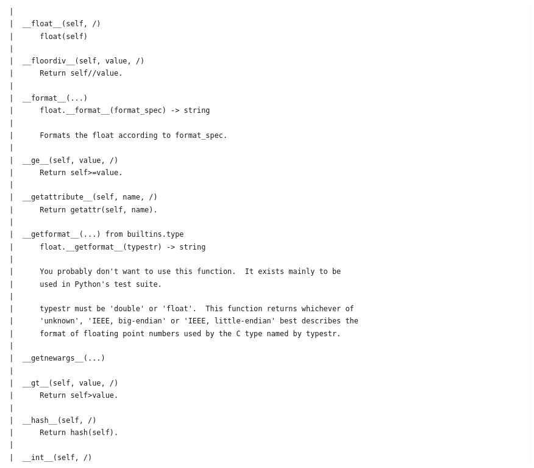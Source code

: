      |  
     |  __float__(self, /)
     |      float(self)
     |  
     |  __floordiv__(self, value, /)
     |      Return self//value.
     |  
     |  __format__(...)
     |      float.__format__(format_spec) -> string
     |      
     |      Formats the float according to format_spec.
     |  
     |  __ge__(self, value, /)
     |      Return self>=value.
     |  
     |  __getattribute__(self, name, /)
     |      Return getattr(self, name).
     |  
     |  __getformat__(...) from builtins.type
     |      float.__getformat__(typestr) -> string
     |      
     |      You probably don't want to use this function.  It exists mainly to be
     |      used in Python's test suite.
     |      
     |      typestr must be 'double' or 'float'.  This function returns whichever of
     |      'unknown', 'IEEE, big-endian' or 'IEEE, little-endian' best describes the
     |      format of floating point numbers used by the C type named by typestr.
     |  
     |  __getnewargs__(...)
     |  
     |  __gt__(self, value, /)
     |      Return self>value.
     |  
     |  __hash__(self, /)
     |      Return hash(self).
     |  
     |  __int__(self, /)